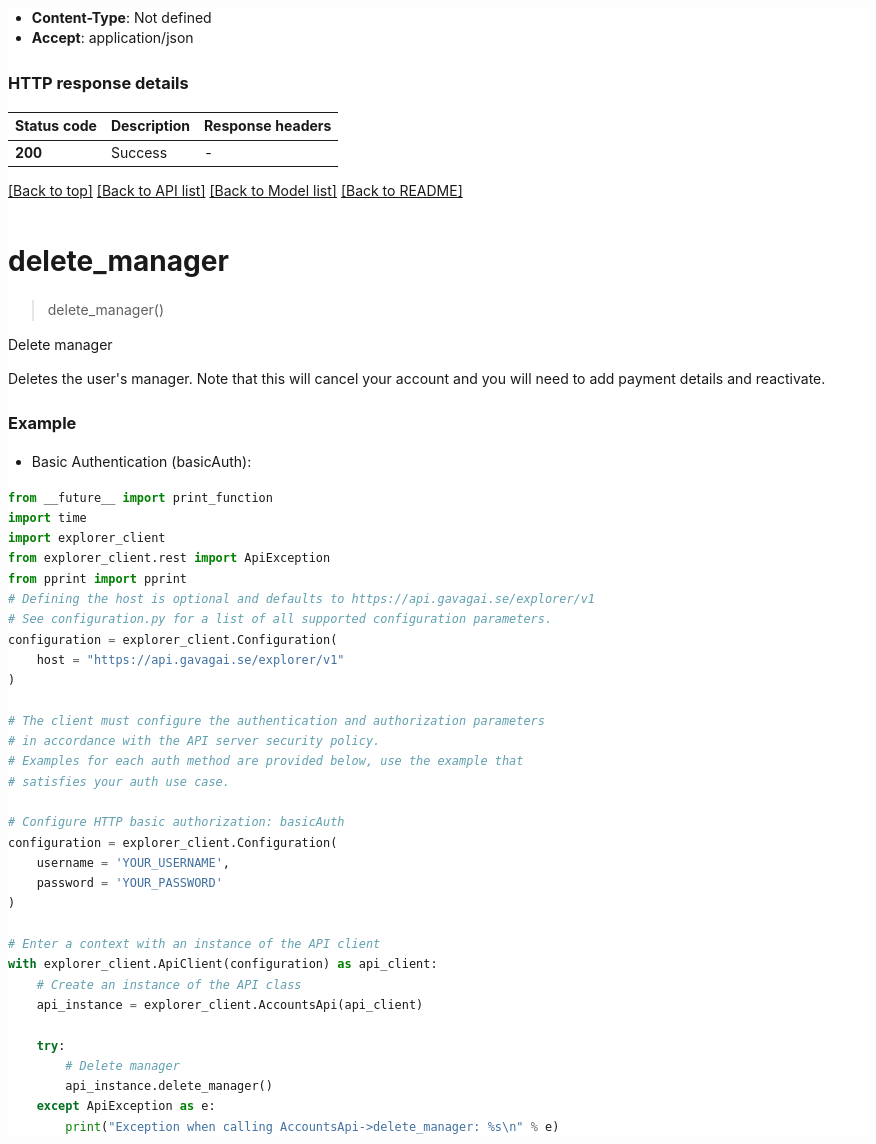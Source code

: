  - **Content-Type**: Not defined
 - **Accept**: application/json

### HTTP response details
| Status code | Description | Response headers |
|-------------|-------------|------------------|
**200** | Success |  -  |

[[Back to top]](#) [[Back to API list]](../README.md#documentation-for-api-endpoints) [[Back to Model list]](../README.md#documentation-for-models) [[Back to README]](../README.md)

# **delete_manager**
> delete_manager()

Delete manager

Deletes the user's manager. Note that this will cancel your account and you will need to add payment details and reactivate.

### Example

* Basic Authentication (basicAuth):
```python
from __future__ import print_function
import time
import explorer_client
from explorer_client.rest import ApiException
from pprint import pprint
# Defining the host is optional and defaults to https://api.gavagai.se/explorer/v1
# See configuration.py for a list of all supported configuration parameters.
configuration = explorer_client.Configuration(
    host = "https://api.gavagai.se/explorer/v1"
)

# The client must configure the authentication and authorization parameters
# in accordance with the API server security policy.
# Examples for each auth method are provided below, use the example that
# satisfies your auth use case.

# Configure HTTP basic authorization: basicAuth
configuration = explorer_client.Configuration(
    username = 'YOUR_USERNAME',
    password = 'YOUR_PASSWORD'
)

# Enter a context with an instance of the API client
with explorer_client.ApiClient(configuration) as api_client:
    # Create an instance of the API class
    api_instance = explorer_client.AccountsApi(api_client)
    
    try:
        # Delete manager
        api_instance.delete_manager()
    except ApiException as e:
        print("Exception when calling AccountsApi->delete_manager: %s\n" % e)
```
